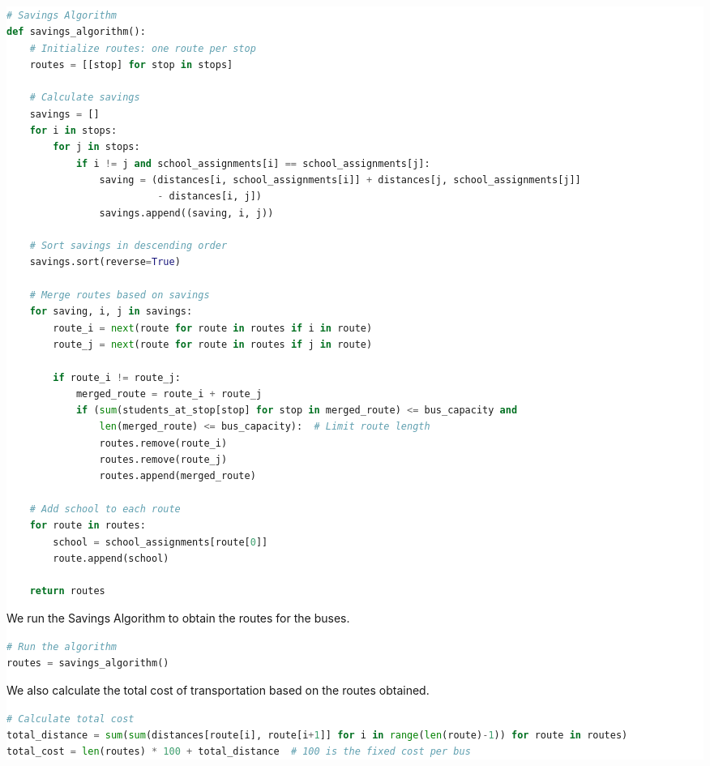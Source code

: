 ```python
# Savings Algorithm
def savings_algorithm():
    # Initialize routes: one route per stop
    routes = [[stop] for stop in stops]
    
    # Calculate savings
    savings = []
    for i in stops:
        for j in stops:
            if i != j and school_assignments[i] == school_assignments[j]:
                saving = (distances[i, school_assignments[i]] + distances[j, school_assignments[j]] 
                          - distances[i, j])
                savings.append((saving, i, j))
    
    # Sort savings in descending order
    savings.sort(reverse=True)
    
    # Merge routes based on savings
    for saving, i, j in savings:
        route_i = next(route for route in routes if i in route)
        route_j = next(route for route in routes if j in route)
        
        if route_i != route_j:
            merged_route = route_i + route_j
            if (sum(students_at_stop[stop] for stop in merged_route) <= bus_capacity and
                len(merged_route) <= bus_capacity):  # Limit route length
                routes.remove(route_i)
                routes.remove(route_j)
                routes.append(merged_route)
    
    # Add school to each route
    for route in routes:
        school = school_assignments[route[0]]
        route.append(school)
    
    return routes
```

We run the Savings Algorithm to obtain the routes for the buses.

```python
# Run the algorithm
routes = savings_algorithm()
```

We also calculate the total cost of transportation based on the routes obtained.

```python
# Calculate total cost
total_distance = sum(sum(distances[route[i], route[i+1]] for i in range(len(route)-1)) for route in routes)
total_cost = len(routes) * 100 + total_distance  # 100 is the fixed cost per bus
```
